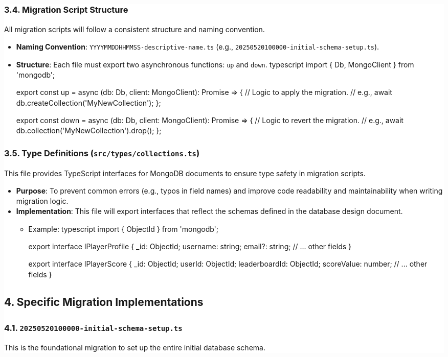 ### 3.4. Migration Script Structure
All migration scripts will follow a consistent structure and naming convention.

*   **Naming Convention**: `YYYYMMDDHHMMSS-descriptive-name.ts` (e.g., `20250520100000-initial-schema-setup.ts`).
*   **Structure**: Each file must export two asynchronous functions: `up` and `down`.
    typescript
    import { Db, MongoClient } from 'mongodb';

    export const up = async (db: Db, client: MongoClient): Promise<void> => {
      // Logic to apply the migration.
      // e.g., await db.createCollection('MyNewCollection');
    };

    export const down = async (db: Db, client: MongoClient): Promise<void> => {
      // Logic to revert the migration.
      // e.g., await db.collection('MyNewCollection').drop();
    };
    

### 3.5. Type Definitions (`src/types/collections.ts`)
This file provides TypeScript interfaces for MongoDB documents to ensure type safety in migration scripts.

*   **Purpose**: To prevent common errors (e.g., typos in field names) and improve code readability and maintainability when writing migration logic.
*   **Implementation**: This file will export interfaces that reflect the schemas defined in the database design document.
    *   Example:
        typescript
        import { ObjectId } from 'mongodb';

        export interface IPlayerProfile {
          _id: ObjectId;
          username: string;
          email?: string;
          // ... other fields
        }

        export interface IPlayerScore {
          _id: ObjectId;
          userId: ObjectId;
          leaderboardId: ObjectId;
          scoreValue: number;
          // ... other fields
        }
        

## 4. Specific Migration Implementations

### 4.1. `20250520100000-initial-schema-setup.ts`
This is the foundational migration to set up the entire initial database schema.
